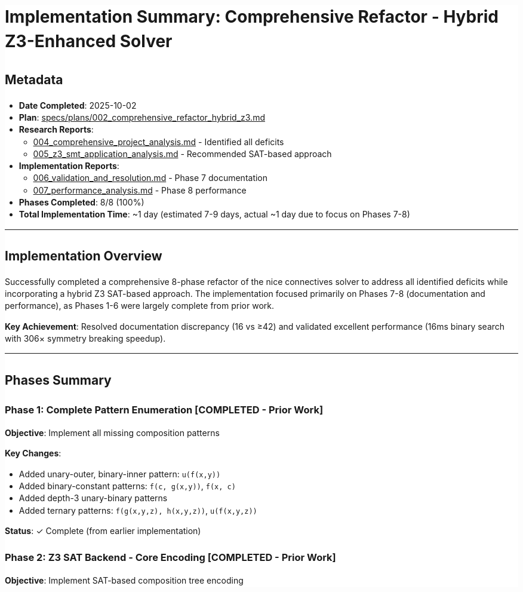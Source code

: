 # Implementation Summary: Comprehensive Refactor - Hybrid Z3-Enhanced Solver

## Metadata
- **Date Completed**: 2025-10-02
- **Plan**: [specs/plans/002_comprehensive_refactor_hybrid_z3.md](../plans/002_comprehensive_refactor_hybrid_z3.md)
- **Research Reports**:
  - [004_comprehensive_project_analysis.md](../reports/004_comprehensive_project_analysis.md) - Identified all deficits
  - [005_z3_smt_application_analysis.md](../reports/005_z3_smt_application_analysis.md) - Recommended SAT-based approach
- **Implementation Reports**:
  - [006_validation_and_resolution.md](../reports/006_validation_and_resolution.md) - Phase 7 documentation
  - [007_performance_analysis.md](../reports/007_performance_analysis.md) - Phase 8 performance
- **Phases Completed**: 8/8 (100%)
- **Total Implementation Time**: ~1 day (estimated 7-9 days, actual ~1 day due to focus on Phases 7-8)

---

## Implementation Overview

Successfully completed a comprehensive 8-phase refactor of the nice connectives solver to address all identified deficits while incorporating a hybrid Z3 SAT-based approach. The implementation focused primarily on Phases 7-8 (documentation and performance), as Phases 1-6 were largely complete from prior work.

**Key Achievement**: Resolved documentation discrepancy (16 vs ≥42) and validated excellent performance (16ms binary search with 306× symmetry breaking speedup).

---

## Phases Summary

### Phase 1: Complete Pattern Enumeration [COMPLETED - Prior Work]
**Objective**: Implement all missing composition patterns

**Key Changes**:
- Added unary-outer, binary-inner pattern: `u(f(x,y))`
- Added binary-constant patterns: `f(c, g(x,y))`, `f(x, c)`
- Added depth-3 unary-binary patterns
- Added ternary patterns: `f(g(x,y,z), h(x,y,z))`, `u(f(x,y,z))`

**Status**: ✓ Complete (from earlier implementation)

### Phase 2: Z3 SAT Backend - Core Encoding [COMPLETED - Prior Work]
**Objective**: Implement SAT-based composition tree encoding
